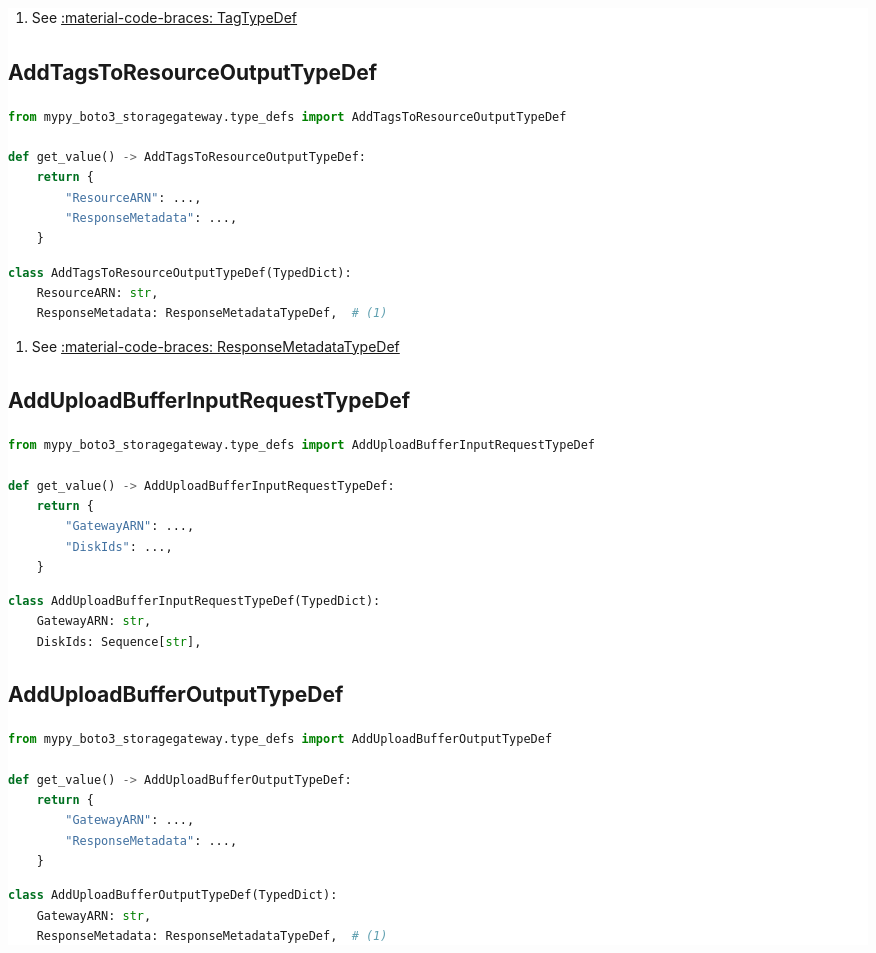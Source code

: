1. See [:material-code-braces: TagTypeDef](./type_defs.md#tagtypedef) 
## AddTagsToResourceOutputTypeDef

```python title="Usage Example"
from mypy_boto3_storagegateway.type_defs import AddTagsToResourceOutputTypeDef

def get_value() -> AddTagsToResourceOutputTypeDef:
    return {
        "ResourceARN": ...,
        "ResponseMetadata": ...,
    }
```

```python title="Definition"
class AddTagsToResourceOutputTypeDef(TypedDict):
    ResourceARN: str,
    ResponseMetadata: ResponseMetadataTypeDef,  # (1)
```

1. See [:material-code-braces: ResponseMetadataTypeDef](./type_defs.md#responsemetadatatypedef) 
## AddUploadBufferInputRequestTypeDef

```python title="Usage Example"
from mypy_boto3_storagegateway.type_defs import AddUploadBufferInputRequestTypeDef

def get_value() -> AddUploadBufferInputRequestTypeDef:
    return {
        "GatewayARN": ...,
        "DiskIds": ...,
    }
```

```python title="Definition"
class AddUploadBufferInputRequestTypeDef(TypedDict):
    GatewayARN: str,
    DiskIds: Sequence[str],
```

## AddUploadBufferOutputTypeDef

```python title="Usage Example"
from mypy_boto3_storagegateway.type_defs import AddUploadBufferOutputTypeDef

def get_value() -> AddUploadBufferOutputTypeDef:
    return {
        "GatewayARN": ...,
        "ResponseMetadata": ...,
    }
```

```python title="Definition"
class AddUploadBufferOutputTypeDef(TypedDict):
    GatewayARN: str,
    ResponseMetadata: ResponseMetadataTypeDef,  # (1)
```
